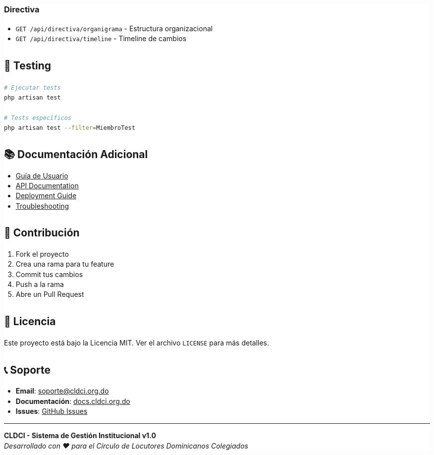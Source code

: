 ### Directiva
- `GET /api/directiva/organigrama` - Estructura organizacional
- `GET /api/directiva/timeline` - Timeline de cambios

## 🧪 Testing

```bash
# Ejecutar tests
php artisan test

# Tests específicos
php artisan test --filter=MiembroTest
```

## 📚 Documentación Adicional

- [Guía de Usuario](docs/user-guide.md)
- [API Documentation](docs/api.md)
- [Deployment Guide](docs/deployment.md)
- [Troubleshooting](docs/troubleshooting.md)

## 🤝 Contribución

1. Fork el proyecto
2. Crea una rama para tu feature
3. Commit tus cambios
4. Push a la rama
5. Abre un Pull Request

## 📄 Licencia

Este proyecto está bajo la Licencia MIT. Ver el archivo `LICENSE` para más detalles.

## 📞 Soporte

- **Email**: soporte@cldci.org.do
- **Documentación**: [docs.cldci.org.do](https://docs.cldci.org.do)
- **Issues**: [GitHub Issues](https://github.com/cldci/issues)

---

**CLDCI - Sistema de Gestión Institucional v1.0**  
*Desarrollado con ❤️ para el Círculo de Locutores Dominicanos Colegiados*
